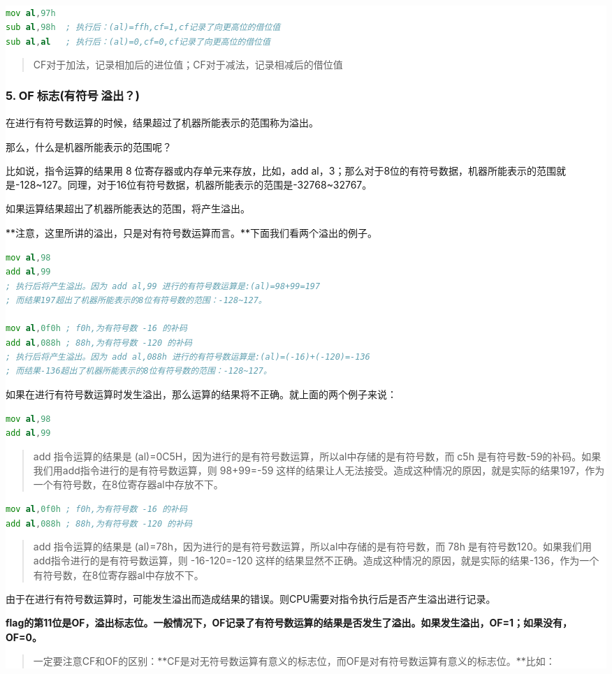 ```asm
mov al,97h
sub al,98h	; 执行后：(al)=ffh,cf=1,cf记录了向更高位的借位值
sub al,al	; 执行后：(al)=0,cf=0,cf记录了向更高位的借位值
```

> CF对于加法，记录相加后的进位值；CF对于减法，记录相减后的借位值



### 5. OF 标志(有符号 溢出？)

在进行有符号数运算的时候，结果超过了机器所能表示的范围称为溢出。

那么，什么是机器所能表示的范围呢？

比如说，指令运算的结果用 8 位寄存器或内存单元来存放，比如，add  al，3；那么对于8位的有符号数据，机器所能表示的范围就是-128\~127。同理，对于16位有符号数据，机器所能表示的范围是-32768~32767。

如果运算结果超出了机器所能表达的范围，将产生溢出。

**注意，这里所讲的溢出，只是对有符号数运算而言。**下面我们看两个溢出的例子。

```asm
mov al,98
add al,99
; 执行后将产生溢出。因为 add al,99 进行的有符号数运算是:(al)=98+99=197
; 而结果197超出了机器所能表示的8位有符号数的范围：-128~127。

mov al,0f0h	; f0h,为有符号数 -16 的补码
add al,088h	; 88h,为有符号数 -120 的补码
; 执行后将产生溢出。因为 add al,088h 进行的有符号数运算是:(al)=(-16)+(-120)=-136
; 而结果-136超出了机器所能表示的8位有符号数的范围：-128~127。
```

如果在进行有符号数运算时发生溢出，那么运算的结果将不正确。就上面的两个例子来说：

```asm
mov al,98
add al,99
```

> add 指令运算的结果是 (al)=0C5H，因为进行的是有符号数运算，所以al中存储的是有符号数，而 c5h 是有符号数-59的补码。如果我们用add指令进行的是有符号数运算，则 98+99=-59 这样的结果让人无法接受。造成这种情况的原因，就是实际的结果197，作为一个有符号数，在8位寄存器al中存放不下。

```asm
mov al,0f0h	; f0h,为有符号数 -16 的补码
add al,088h	; 88h,为有符号数 -120 的补码
```

> add 指令运算的结果是 (al)=78h，因为进行的是有符号数运算，所以al中存储的是有符号数，而 78h 是有符号数120。如果我们用add指令进行的是有符号数运算，则 -16-120=-120 这样的结果显然不正确。造成这种情况的原因，就是实际的结果-136，作为一个有符号数，在8位寄存器al中存放不下。



由于在进行有符号数运算时，可能发生溢出而造成结果的错误。则CPU需要对指令执行后是否产生溢出进行记录。

**flag的第11位是OF，溢出标志位。一般情况下，OF记录了有符号数运算的结果是否发生了溢出。如果发生溢出，OF=1；如果没有，OF=0。**

> 一定要注意CF和OF的区别：**CF是对无符号数运算有意义的标志位，而OF是对有符号数运算有意义的标志位。**比如：
